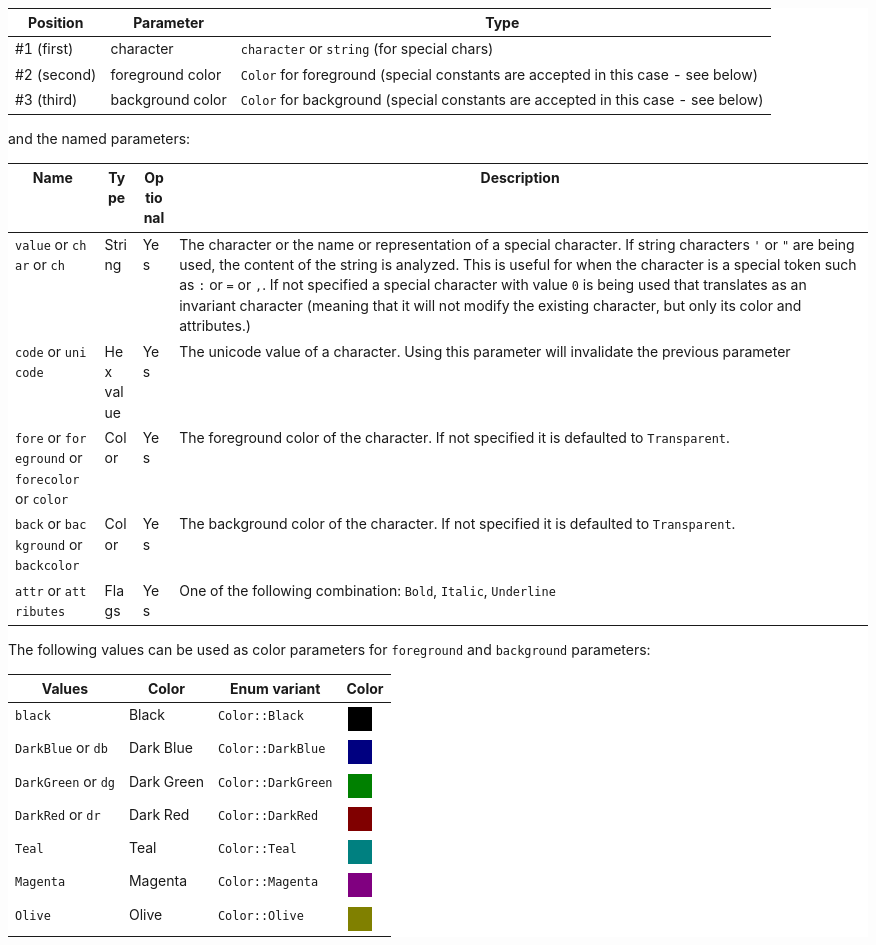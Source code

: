 | Position    | Parameter        | Type                                                                             |
| ----------- | ---------------- | -------------------------------------------------------------------------------- |
| #1 (first)  | character        | `character` or `string` (for special chars)                                      |
| #2 (second) | foreground color | `Color` for foreground (special constants are accepted in this case - see below) |
| #3 (third)  | background color | `Color` for background (special constants are accepted in this case - see below) |

and the named parameters:

| Name                                             | Type      | Optional | Description                                                                                                                                                                                                                                                                                                                                                                                                                                             |
| ------------------------------------------------ | --------- | -------- | ------------------------------------------------------------------------------------------------------------------------------------------------------------------------------------------------------------------------------------------------------------------------------------------------------------------------------------------------------------------------------------------------------------------------------------------------------- |
| `value` or `char` or `ch`                        | String    | Yes      | The character or the name or representation of a special character. If string characters `'` or `"` are being used, the content of the string is analyzed. This is useful for when the character is a special token such as `:` or `=` or `,`. If not specified a special character with value `0` is being used that translates as an invariant character (meaning that it will not modify the existing character, but only its color and attributes.) |
| `code` or `unicode`                              | Hex value | Yes      | The unicode value of a character. Using this parameter will invalidate the previous parameter                                                                                                                                                                                                                                                                                                                                                           |
| `fore` or `foreground` or `forecolor` or `color` | Color     | Yes      | The foreground color of the character. If not specified it is defaulted to `Transparent`.                                                                                                                                                                                                                                                                                                                                                               |
| `back` or `background` or `backcolor`            | Color     | Yes      | The background color of the character. If not specified it is defaulted to `Transparent`.                                                                                                                                                                                                                                                                                                                                                               |
| `attr` or `attributes`                           | Flags     | Yes      | One of the following combination: `Bold`, `Italic`, `Underline`                                                                                                                                                                                                                                                                                                                                                                                         |

The following values can be used as color parameters for `foreground` and `background` parameters:
          
| Values               | Color      | Enum variant       | Color                                                                                                        |
| -------------------- | ---------- | ------------------ | ------------------------------------------------------------------------------------------------------------ |
| `black`              | Black      | `Color::Black`     | <div style="width: 24px; height: 24px; background-color: rgb(0, 0, 0);border: 2px solid white;"></div>       |
| `DarkBlue` or `db`   | Dark Blue  | `Color::DarkBlue`  | <div style="width: 24px; height: 24px; background-color: rgb(0, 0, 128);border: 2px solid white;"></div>     |
| `DarkGreen` or `dg`  | Dark Green | `Color::DarkGreen` | <div style="width: 24px; height: 24px; background-color: rgb(0, 128, 0);border: 2px solid white;"></div>     |
| `DarkRed` or `dr`    | Dark Red   | `Color::DarkRed`   | <div style="width: 24px; height: 24px; background-color: rgb(128, 0, 0);border: 2px solid white;"></div>     |
| `Teal`               | Teal       | `Color::Teal`      | <div style="width: 24px; height: 24px; background-color: rgb(0, 128, 128);border: 2px solid white;"></div>   |
| `Magenta`            | Magenta    | `Color::Magenta`   | <div style="width: 24px; height: 24px; background-color: rgb(128, 0, 128);border: 2px solid white;"></div>   |
| `Olive`              | Olive      | `Color::Olive`     | <div style="width: 24px; height: 24px; background-color: rgb(128, 128, 0);border: 2px solid white;"></div>   |